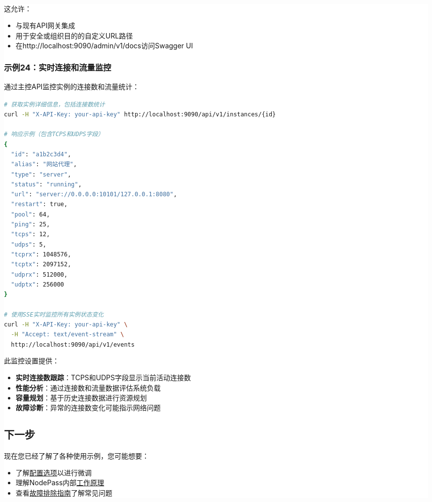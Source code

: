 这允许：
- 与现有API网关集成
- 用于安全或组织目的的自定义URL路径
- 在http://localhost:9090/admin/v1/docs访问Swagger UI

### 示例24：实时连接和流量监控

通过主控API监控实例的连接数和流量统计：

```bash
# 获取实例详细信息，包括连接数统计
curl -H "X-API-Key: your-api-key" http://localhost:9090/api/v1/instances/{id}

# 响应示例（包含TCPS和UDPS字段）
{
  "id": "a1b2c3d4",
  "alias": "网站代理",
  "type": "server",
  "status": "running", 
  "url": "server://0.0.0.0:10101/127.0.0.1:8080",
  "restart": true,
  "pool": 64,
  "ping": 25,
  "tcps": 12,
  "udps": 5,
  "tcprx": 1048576,
  "tcptx": 2097152,
  "udprx": 512000,
  "udptx": 256000
}

# 使用SSE实时监控所有实例状态变化
curl -H "X-API-Key: your-api-key" \
  -H "Accept: text/event-stream" \
  http://localhost:9090/api/v1/events
```

此监控设置提供：
- **实时连接数跟踪**：TCPS和UDPS字段显示当前活动连接数
- **性能分析**：通过连接数和流量数据评估系统负载
- **容量规划**：基于历史连接数据进行资源规划
- **故障诊断**：异常的连接数变化可能指示网络问题

## 下一步

现在您已经了解了各种使用示例，您可能想要：

- 了解[配置选项](/docs/zh/configuration.md)以进行微调
- 理解NodePass内部[工作原理](/docs/zh/how-it-works.md)
- 查看[故障排除指南](/docs/zh/troubleshooting.md)了解常见问题